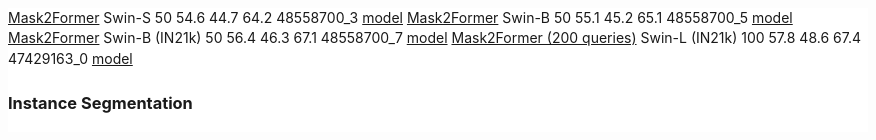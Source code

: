  <tr><td align="left"><a href="configs/coco/panoptic-segmentation/swin/maskformer2_swin_small_bs16_50ep.yaml">Mask2Former</a></td>
<td align="center">Swin-S</td>
<td align="center">50</td>
<td align="center">54.6</td>
<td align="center">44.7</td>
<td align="center">64.2</td>
<td align="center">48558700_3</td>
<td align="center"><a href="https://dl.fbaipublicfiles.com/maskformer/mask2former/coco/panoptic/maskformer2_swin_small_bs16_50ep/model_final_a407fd.pkl">model</a></td>
</tr>

 <tr><td align="left"><a href="configs/coco/panoptic-segmentation/swin/maskformer2_swin_base_384_bs16_50ep.yaml">Mask2Former</a></td>
<td align="center">Swin-B</td>
<td align="center">50</td>
<td align="center">55.1</td>
<td align="center">45.2</td>
<td align="center">65.1</td>
<td align="center">48558700_5</td>
<td align="center"><a href="https://dl.fbaipublicfiles.com/maskformer/mask2former/coco/panoptic/maskformer2_swin_base_384_bs16_50ep/model_final_9d7f02.pkl">model</a></td>
</tr>

 <tr><td align="left"><a href="configs/coco/panoptic-segmentation/swin/maskformer2_swin_base_IN21k_384_bs16_50ep.yaml">Mask2Former</a></td>
<td align="center">Swin-B (IN21k)</td>
<td align="center">50</td>
<td align="center">56.4</td>
<td align="center">46.3</td>
<td align="center">67.1</td>
<td align="center">48558700_7</td>
<td align="center"><a href="https://dl.fbaipublicfiles.com/maskformer/mask2former/coco/panoptic/maskformer2_swin_base_IN21k_384_bs16_50ep/model_final_54b88a.pkl">model</a></td>
</tr>

 <tr><td align="left"><a href="configs/coco/panoptic-segmentation/swin/maskformer2_swin_large_IN21k_384_bs16_100ep.yaml">Mask2Former (200 queries)</a></td>
<td align="center">Swin-L (IN21k)</td>
<td align="center">100</td>
<td align="center">57.8</td>
<td align="center">48.6</td>
<td align="center">67.4</td>
<td align="center">47429163_0</td>
<td align="center"><a href="https://dl.fbaipublicfiles.com/maskformer/mask2former/coco/panoptic/maskformer2_swin_large_IN21k_384_bs16_100ep/model_final_f07440.pkl">model</a></td>
</tr>
</tbody></table>


### Instance Segmentation

<table><tbody>

